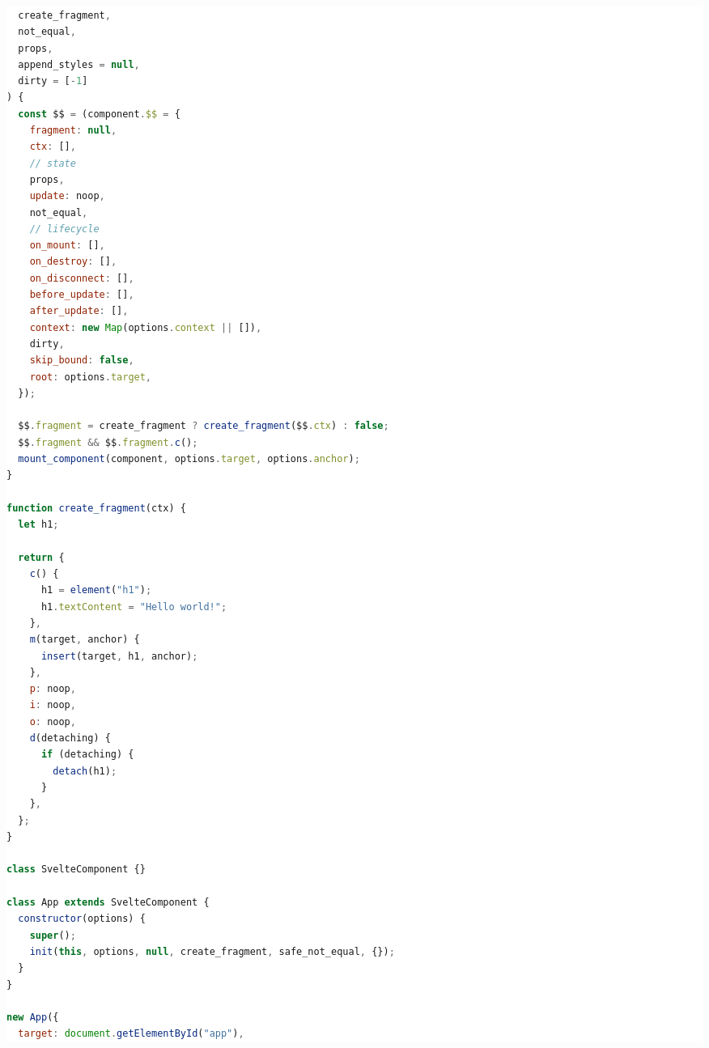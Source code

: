 ```javascript
  create_fragment,
  not_equal,
  props,
  append_styles = null,
  dirty = [-1]
) {
  const $$ = (component.$$ = {
    fragment: null,
    ctx: [],
    // state
    props,
    update: noop,
    not_equal,
    // lifecycle
    on_mount: [],
    on_destroy: [],
    on_disconnect: [],
    before_update: [],
    after_update: [],
    context: new Map(options.context || []),
    dirty,
    skip_bound: false,
    root: options.target,
  });

  $$.fragment = create_fragment ? create_fragment($$.ctx) : false;
  $$.fragment && $$.fragment.c();
  mount_component(component, options.target, options.anchor);
}

function create_fragment(ctx) {
  let h1;

  return {
    c() {
      h1 = element("h1");
      h1.textContent = "Hello world!";
    },
    m(target, anchor) {
      insert(target, h1, anchor);
    },
    p: noop,
    i: noop,
    o: noop,
    d(detaching) {
      if (detaching) {
        detach(h1);
      }
    },
  };
}

class SvelteComponent {}

class App extends SvelteComponent {
  constructor(options) {
    super();
    init(this, options, null, create_fragment, safe_not_equal, {});
  }
}

new App({
  target: document.getElementById("app"),
```